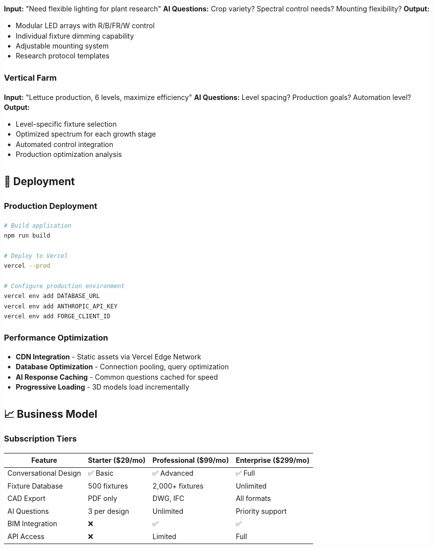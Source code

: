 **Input:** "Need flexible lighting for plant research"
**AI Questions:** Crop variety? Spectral control needs? Mounting flexibility?
**Output:**
- Modular LED arrays with R/B/FR/W control
- Individual fixture dimming capability
- Adjustable mounting system
- Research protocol templates

### Vertical Farm

**Input:** "Lettuce production, 6 levels, maximize efficiency"
**AI Questions:** Level spacing? Production goals? Automation level?
**Output:**
- Level-specific fixture selection
- Optimized spectrum for each growth stage  
- Automated control integration
- Production optimization analysis

## 🚀 Deployment

### Production Deployment

```bash
# Build application
npm run build

# Deploy to Vercel
vercel --prod

# Configure production environment
vercel env add DATABASE_URL
vercel env add ANTHROPIC_API_KEY
vercel env add FORGE_CLIENT_ID
```

### Performance Optimization

- **CDN Integration** - Static assets via Vercel Edge Network
- **Database Optimization** - Connection pooling, query optimization
- **AI Response Caching** - Common questions cached for speed
- **Progressive Loading** - 3D models load incrementally

## 📈 Business Model

### Subscription Tiers

| Feature | Starter ($29/mo) | Professional ($99/mo) | Enterprise ($299/mo) |
|---------|------------------|----------------------|---------------------|
| Conversational Design | ✅ Basic | ✅ Advanced | ✅ Full |
| Fixture Database | 500 fixtures | 2,000+ fixtures | Unlimited |
| CAD Export | PDF only | DWG, IFC | All formats |
| AI Questions | 3 per design | Unlimited | Priority support |
| BIM Integration | ❌ | ✅ | ✅ |
| API Access | ❌ | Limited | Full |
